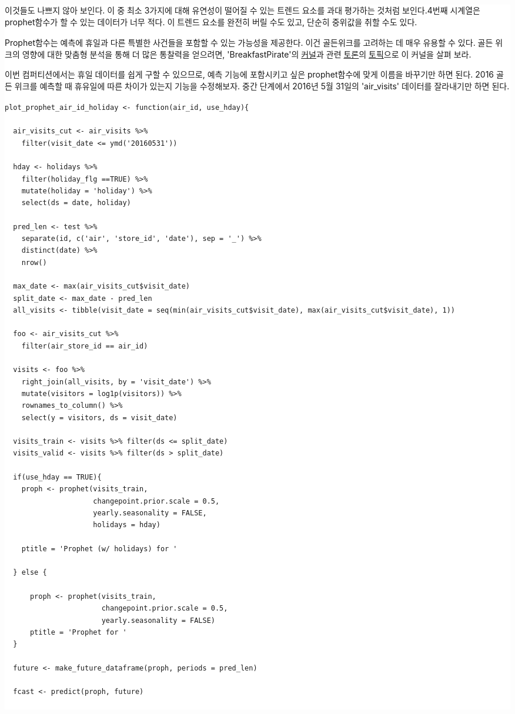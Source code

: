 이것들도 나쁘지 않아 보인다. 이 중 최소 3가지에 대해 유연성이 떨어질 수 있는 트렌드 요소를 과대 평가하는 것처럼 보인다.4번째 시계열은 prophet함수가 할 수 있는 데이터가 너무 적다. 이 트렌드 요소를 완전히 버릴 수도 있고, 단순히 중위값을 취할 수도 있다.

Prophet함수는 예측에 휴일과 다른 특별한 사건들을 포함할 수 있는 가능성을 제공한다. 이건 골든위크를 고려하는 데 매우 유용할 수 있다. 골든 위크의 영향에 대한 맞춤형 분석을 통해 더 많은 통찰력을 얻으려면, 'BreakfastPirate'의 [커널]('https://www.kaggle.com/breakfastpirate/weeks-before-after-golden-week-2016")과 관련 [토론]("https://www.kaggle.com/c/recruit-restaurant-visitor-forecasting/discussion/45048")의 [토픽]("https://www.kaggle.com/c/recruit-restaurant-visitor-forecasting/discussion/45120")으로 이 커널을 살펴 보라.

이번 컴퍼티션에서는 휴일 데이터를 쉽게 구할 수 있으므로, 예측 기능에 포함시키고 싶은 prophet함수에 맞게 이름을 바꾸기만 하면 된다. 2016 골든 위크를 예측할 때 휴유일에 따른 차이가 있는지 기능을 수정해보자. 중간 단계에서 2016년 5월 31일의 'air_visits' 데이터를 잘라내기만 하면 된다.

```{r}
plot_prophet_air_id_holiday <- function(air_id, use_hday){
  
  air_visits_cut <- air_visits %>% 
    filter(visit_date <= ymd('20160531'))
  
  hday <- holidays %>% 
    filter(holiday_flg ==TRUE) %>% 
    mutate(holiday = 'holiday') %>% 
    select(ds = date, holiday)
  
  pred_len <- test %>% 
    separate(id, c('air', 'store_id', 'date'), sep = '_') %>% 
    distinct(date) %>% 
    nrow()
  
  max_date <- max(air_visits_cut$visit_date)
  split_date <- max_date - pred_len
  all_visits <- tibble(visit_date = seq(min(air_visits_cut$visit_date), max(air_visits_cut$visit_date), 1))
  
  foo <- air_visits_cut %>% 
    filter(air_store_id == air_id)
  
  visits <- foo %>% 
    right_join(all_visits, by = 'visit_date') %>% 
    mutate(visitors = log1p(visitors)) %>% 
    rownames_to_column() %>% 
    select(y = visitors, ds = visit_date)
  
  visits_train <- visits %>% filter(ds <= split_date)
  visits_valid <- visits %>% filter(ds > split_date)
  
  if(use_hday == TRUE){
    proph <- prophet(visits_train,
                     changepoint.prior.scale = 0.5,
                     yearly.seasonality = FALSE,
                     holidays = hday)
    
    ptitle = 'Prophet (w/ holidays) for '
    
  } else {
    
      proph <- prophet(visits_train,
                       changepoint.prior.scale = 0.5,
                       yearly.seasonality = FALSE)
      ptitle = 'Prophet for '
  }
  
  future <- make_future_dataframe(proph, periods = pred_len)
  
  fcast <- predict(proph, future)
  
```
